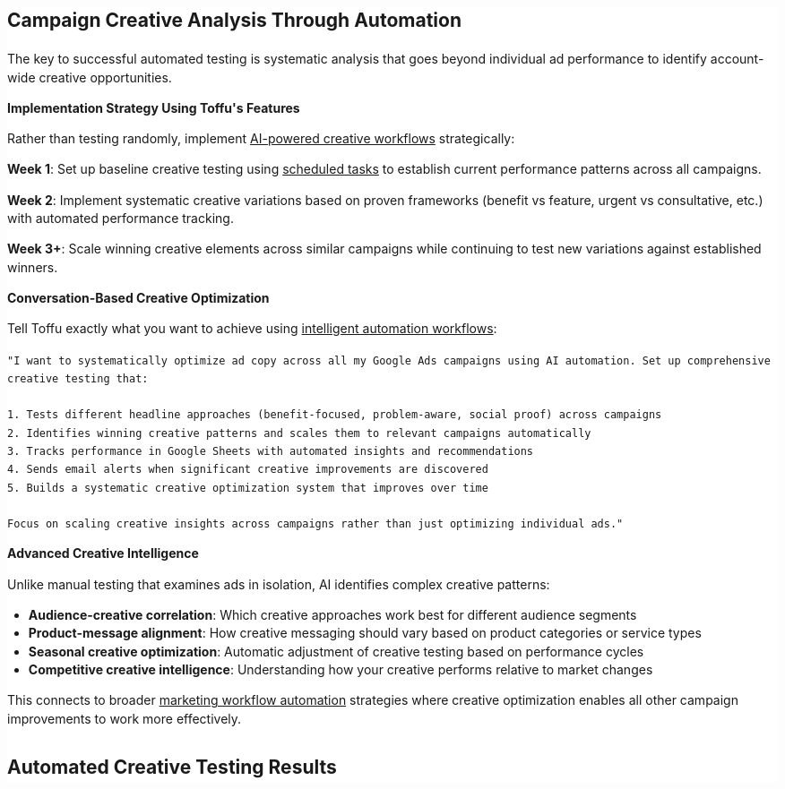 ## Campaign Creative Analysis Through Automation

The key to successful automated testing is systematic analysis that goes beyond individual ad performance to identify account-wide creative opportunities.

**Implementation Strategy Using Toffu's Features**

Rather than testing randomly, implement [AI-powered creative workflows](https://toffu.ai/academy/workflows-101) strategically:

**Week 1**: Set up baseline creative testing using [scheduled tasks](https://toffu.ai/academy/scheduled-tasks) to establish current performance patterns across all campaigns.

**Week 2**: Implement systematic creative variations based on proven frameworks (benefit vs feature, urgent vs consultative, etc.) with automated performance tracking.

**Week 3+**: Scale winning creative elements across similar campaigns while continuing to test new variations against established winners.

**Conversation-Based Creative Optimization**

Tell Toffu exactly what you want to achieve using [intelligent automation workflows](https://toffu.ai/academy/analytics):

```
"I want to systematically optimize ad copy across all my Google Ads campaigns using AI automation. Set up comprehensive creative testing that:

1. Tests different headline approaches (benefit-focused, problem-aware, social proof) across campaigns
2. Identifies winning creative patterns and scales them to relevant campaigns automatically  
3. Tracks performance in Google Sheets with automated insights and recommendations
4. Sends email alerts when significant creative improvements are discovered
5. Builds a systematic creative optimization system that improves over time

Focus on scaling creative insights across campaigns rather than just optimizing individual ads."
```

**Advanced Creative Intelligence**

Unlike manual testing that examines ads in isolation, AI identifies complex creative patterns:

- **Audience-creative correlation**: Which creative approaches work best for different audience segments
- **Product-message alignment**: How creative messaging should vary based on product categories or service types
- **Seasonal creative optimization**: Automatic adjustment of creative testing based on performance cycles
- **Competitive creative intelligence**: Understanding how your creative performs relative to market changes

This connects to broader [marketing workflow automation](https://toffu.ai/academy/campaign-optimization) strategies where creative optimization enables all other campaign improvements to work more effectively.

## Automated Creative Testing Results
